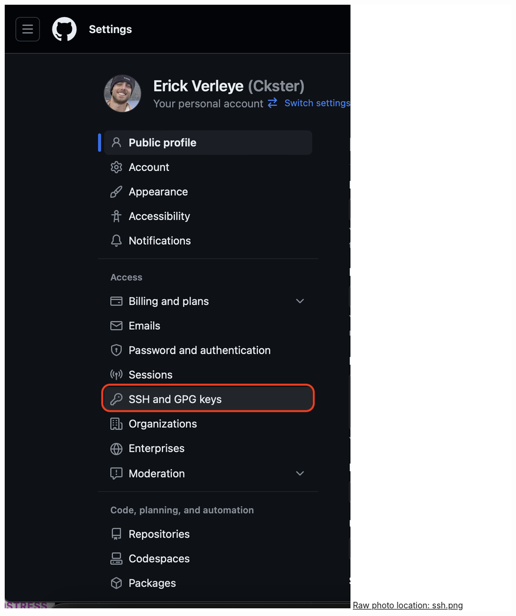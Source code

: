    ![ssh](../assets/cyverse_basics/ssh.png)
[Raw photo location: ssh.png](https://github.com/CU-ESIIL/Project_group_OASIS/blob/main/docs/assets/cyverse_basics/ssh.png)
